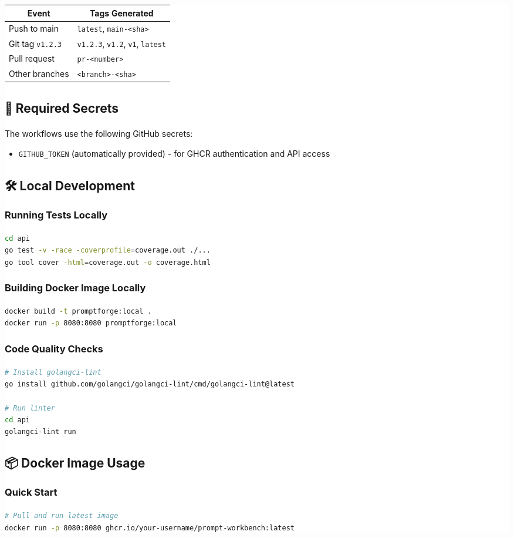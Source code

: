 | Event | Tags Generated |
|-------|----------------|
| Push to main | `latest`, `main-<sha>` |
| Git tag `v1.2.3` | `v1.2.3`, `v1.2`, `v1`, `latest` |
| Pull request | `pr-<number>` |
| Other branches | `<branch>-<sha>` |

## 🔐 Required Secrets

The workflows use the following GitHub secrets:

- `GITHUB_TOKEN` (automatically provided) - for GHCR authentication and API access

## 🛠️ Local Development

### Running Tests Locally

```bash
cd api
go test -v -race -coverprofile=coverage.out ./...
go tool cover -html=coverage.out -o coverage.html
```

### Building Docker Image Locally

```bash
docker build -t promptforge:local .
docker run -p 8080:8080 promptforge:local
```

### Code Quality Checks

```bash
# Install golangci-lint
go install github.com/golangci/golangci-lint/cmd/golangci-lint@latest

# Run linter
cd api
golangci-lint run
```

## 📦 Docker Image Usage

### Quick Start

```bash
# Pull and run latest image
docker run -p 8080:8080 ghcr.io/your-username/prompt-workbench:latest
```
